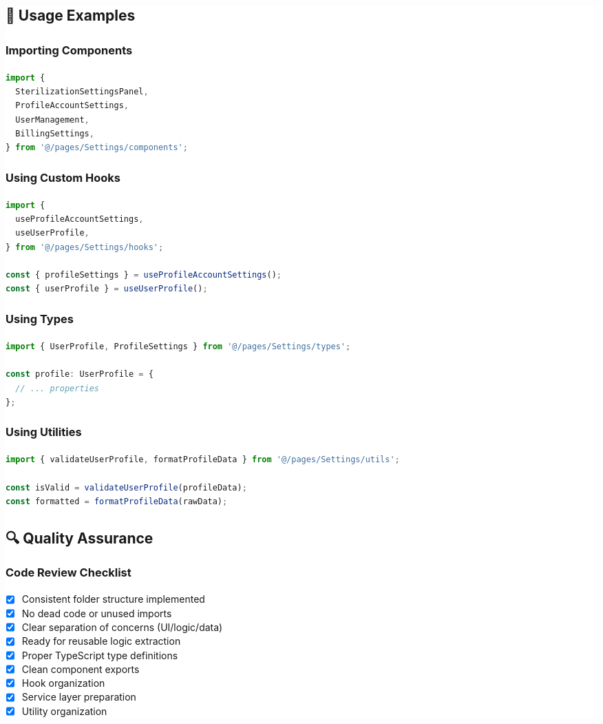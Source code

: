 ## 🚀 **Usage Examples**

### **Importing Components**

```typescript
import {
  SterilizationSettingsPanel,
  ProfileAccountSettings,
  UserManagement,
  BillingSettings,
} from '@/pages/Settings/components';
```

### **Using Custom Hooks**

```typescript
import {
  useProfileAccountSettings,
  useUserProfile,
} from '@/pages/Settings/hooks';

const { profileSettings } = useProfileAccountSettings();
const { userProfile } = useUserProfile();
```

### **Using Types**

```typescript
import { UserProfile, ProfileSettings } from '@/pages/Settings/types';

const profile: UserProfile = {
  // ... properties
};
```

### **Using Utilities**

```typescript
import { validateUserProfile, formatProfileData } from '@/pages/Settings/utils';

const isValid = validateUserProfile(profileData);
const formatted = formatProfileData(rawData);
```

## 🔍 **Quality Assurance**

### **Code Review Checklist**

- [x] Consistent folder structure implemented
- [x] No dead code or unused imports
- [x] Clear separation of concerns (UI/logic/data)
- [x] Ready for reusable logic extraction
- [x] Proper TypeScript type definitions
- [x] Clean component exports
- [x] Hook organization
- [x] Service layer preparation
- [x] Utility organization
